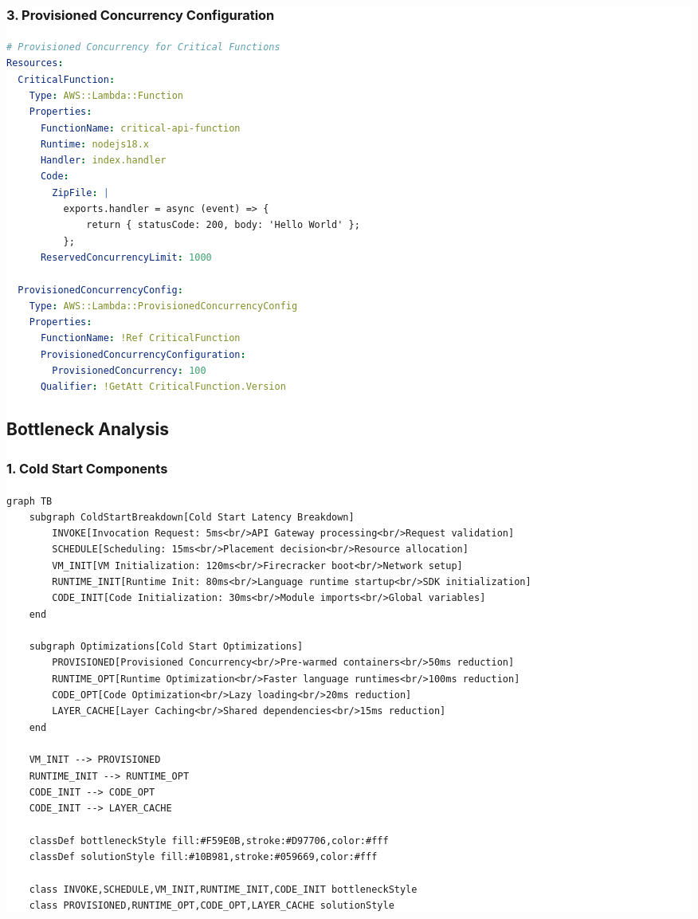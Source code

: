 ### 3. Provisioned Concurrency Configuration
```yaml
# Provisioned Concurrency for Critical Functions
Resources:
  CriticalFunction:
    Type: AWS::Lambda::Function
    Properties:
      FunctionName: critical-api-function
      Runtime: nodejs18.x
      Handler: index.handler
      Code:
        ZipFile: |
          exports.handler = async (event) => {
              return { statusCode: 200, body: 'Hello World' };
          };
      ReservedConcurrencyLimit: 1000

  ProvisionedConcurrencyConfig:
    Type: AWS::Lambda::ProvisionedConcurrencyConfig
    Properties:
      FunctionName: !Ref CriticalFunction
      ProvisionedConcurrencyConfiguration:
        ProvisionedConcurrency: 100
      Qualifier: !GetAtt CriticalFunction.Version
```

## Bottleneck Analysis

### 1. Cold Start Components
```mermaid
graph TB
    subgraph ColdStartBreakdown[Cold Start Latency Breakdown]
        INVOKE[Invocation Request: 5ms<br/>API Gateway processing<br/>Request validation]
        SCHEDULE[Scheduling: 15ms<br/>Placement decision<br/>Resource allocation]
        VM_INIT[VM Initialization: 120ms<br/>Firecracker boot<br/>Network setup]
        RUNTIME_INIT[Runtime Init: 80ms<br/>Language runtime startup<br/>SDK initialization]
        CODE_INIT[Code Initialization: 30ms<br/>Module imports<br/>Global variables]
    end

    subgraph Optimizations[Cold Start Optimizations]
        PROVISIONED[Provisioned Concurrency<br/>Pre-warmed containers<br/>50ms reduction]
        RUNTIME_OPT[Runtime Optimization<br/>Faster language runtimes<br/>100ms reduction]
        CODE_OPT[Code Optimization<br/>Lazy loading<br/>20ms reduction]
        LAYER_CACHE[Layer Caching<br/>Shared dependencies<br/>15ms reduction]
    end

    VM_INIT --> PROVISIONED
    RUNTIME_INIT --> RUNTIME_OPT
    CODE_INIT --> CODE_OPT
    CODE_INIT --> LAYER_CACHE

    classDef bottleneckStyle fill:#F59E0B,stroke:#D97706,color:#fff
    classDef solutionStyle fill:#10B981,stroke:#059669,color:#fff

    class INVOKE,SCHEDULE,VM_INIT,RUNTIME_INIT,CODE_INIT bottleneckStyle
    class PROVISIONED,RUNTIME_OPT,CODE_OPT,LAYER_CACHE solutionStyle
```

